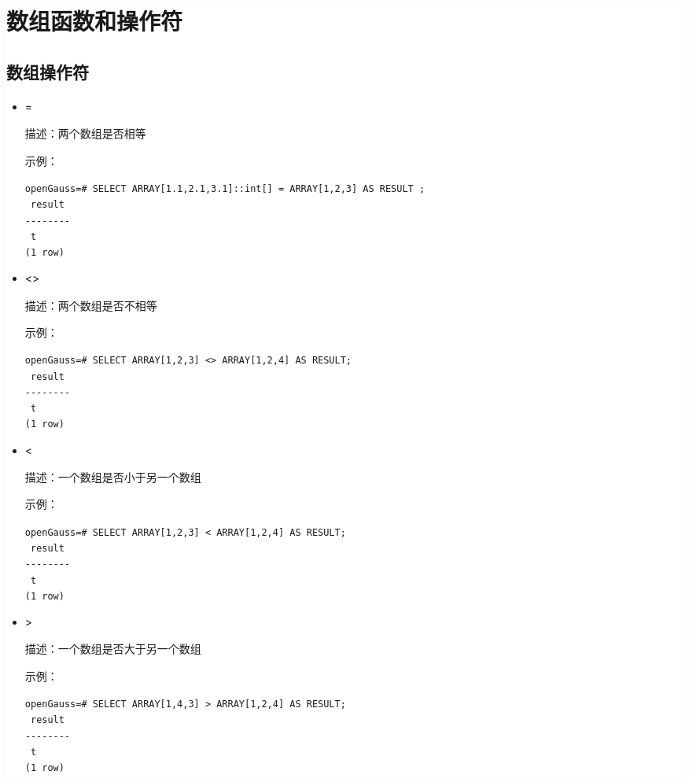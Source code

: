 # 数组函数和操作符<a name="ZH-CN_TOPIC_0289900198"></a>

## 数组操作符<a name="zh-cn_topic_0283137239_zh-cn_topic_0237121980_zh-cn_topic_0059777596_s7fe6ac87a6fc4d7c8c7bd46484b9d9c3"></a>

-   =

    描述：两个数组是否相等

    示例：

    ```
    openGauss=# SELECT ARRAY[1.1,2.1,3.1]::int[] = ARRAY[1,2,3] AS RESULT ;
     result 
    --------
     t
    (1 row)
    ```

-   <\>

    描述：两个数组是否不相等

    示例：

    ```
    openGauss=# SELECT ARRAY[1,2,3] <> ARRAY[1,2,4] AS RESULT;
     result 
    --------
     t
    (1 row)
    ```

-   <

    描述：一个数组是否小于另一个数组

    示例：

    ```
    openGauss=# SELECT ARRAY[1,2,3] < ARRAY[1,2,4] AS RESULT;
     result 
    --------
     t
    (1 row)
    ```

-   \>

    描述：一个数组是否大于另一个数组

    示例：

    ```
    openGauss=# SELECT ARRAY[1,4,3] > ARRAY[1,2,4] AS RESULT;
     result 
    --------
     t
    (1 row)
    ```
